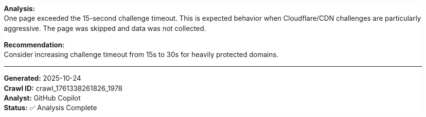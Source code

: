 **Analysis:**  
One page exceeded the 15-second challenge timeout. This is expected behavior when Cloudflare/CDN challenges are particularly aggressive. The page was skipped and data was not collected.

**Recommendation:**  
Consider increasing challenge timeout from 15s to 30s for heavily protected domains.

---

**Generated:** 2025-10-24  
**Crawl ID:** crawl_1761338261826_1978  
**Analyst:** GitHub Copilot  
**Status:** ✅ Analysis Complete
